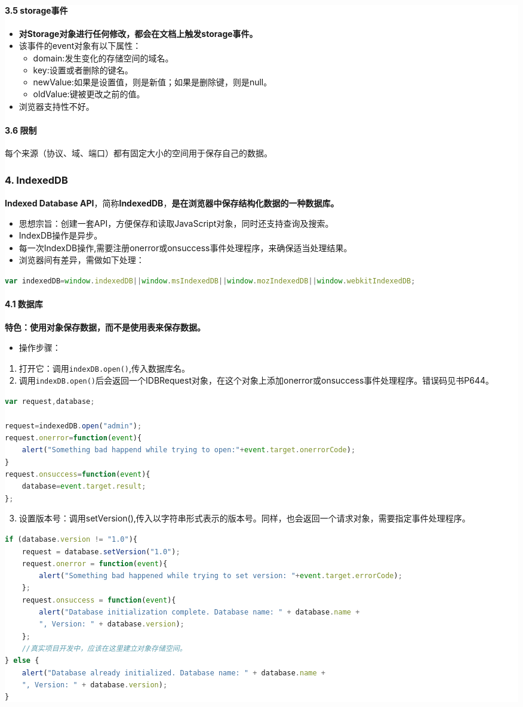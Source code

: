 #### 3.5 storage事件
- **对Storage对象进行任何修改，都会在文档上触发storage事件。**
- 该事件的event对象有以下属性：
    - domain:发生变化的存储空间的域名。
    - key:设置或者删除的键名。
    - newValue:如果是设置值，则是新值；如果是删除键，则是null。
    - oldValue:键被更改之前的值。
- 浏览器支持性不好。

#### 3.6 限制
每个来源（协议、域、端口）都有固定大小的空间用于保存自己的数据。


### 4. IndexedDB
**Indexed Database API**，简称**IndexedDB**，**是在浏览器中保存结构化数据的一种数据库。**
- 思想宗旨：创建一套API，方便保存和读取JavaScript对象，同时还支持查询及搜索。
- IndexDB操作是异步。
- 每一次IndexDB操作,需要注册onerror或onsuccess事件处理程序，来确保适当处理结果。
- 浏览器间有差异，需做如下处理：
```javascript
var indexedDB=window.indexedDB||window.msIndexedDB||window.mozIndexedDB||window.webkitIndexedDB;
```

#### 4.1 数据库
**特色：使用对象保存数据，而不是使用表来保存数据。**
- 操作步骤：
1. 打开它：调用`indexDB.open()`,传入数据库名。
2. 调用`indexDB.open()`后会返回一个IDBRequest对象，在这个对象上添加onerror或onsuccess事件处理程序。错误码见书P644。
    
```javascript
var request,database;

request=indexedDB.open("admin");
request.onerror=function(event){
    alert("Something bad happend while trying to open:"+event.target.onerrorCode);
}
request.onsuccess=function(event){
    database=event.target.result;
};
```

3. 设置版本号：调用setVersion(),传入以字符串形式表示的版本号。同样，也会返回一个请求对象，需要指定事件处理程序。

```javascript
if (database.version != "1.0"){
    request = database.setVersion("1.0");
    request.onerror = function(event){
        alert("Something bad happened while trying to set version: "+event.target.errorCode);
    };
    request.onsuccess = function(event){
        alert("Database initialization complete. Database name: " + database.name +
        ", Version: " + database.version);
    };
    //真实项目开发中，应该在这里建立对象存储空间。
} else {
    alert("Database already initialized. Database name: " + database.name +
    ", Version: " + database.version);
}
```
    